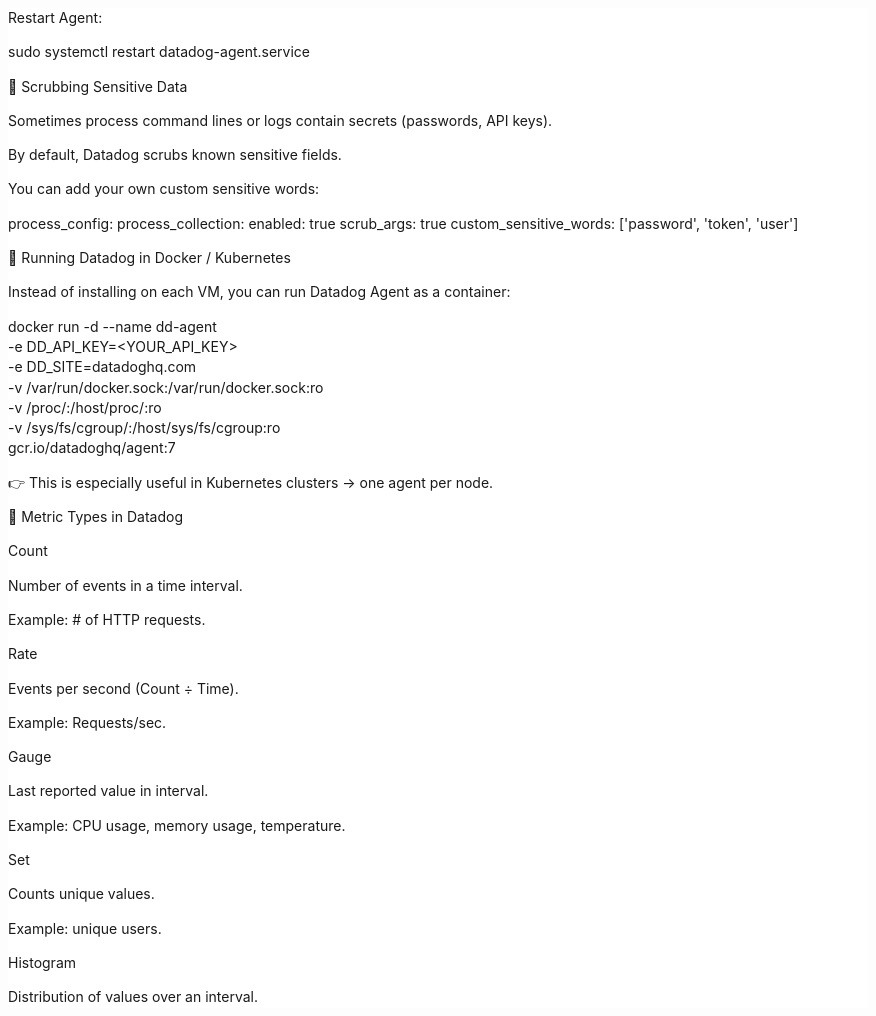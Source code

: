 
Restart Agent:

sudo systemctl restart datadog-agent.service

🔹 Scrubbing Sensitive Data

Sometimes process command lines or logs contain secrets (passwords, API keys).

By default, Datadog scrubs known sensitive fields.

You can add your own custom sensitive words:

process_config:
  process_collection:
    enabled: true
    scrub_args: true
    custom_sensitive_words: ['password', 'token', 'user']

🔹 Running Datadog in Docker / Kubernetes

Instead of installing on each VM, you can run Datadog Agent as a container:

docker run -d --name dd-agent \
  -e DD_API_KEY=<YOUR_API_KEY> \
  -e DD_SITE=datadoghq.com \
  -v /var/run/docker.sock:/var/run/docker.sock:ro \
  -v /proc/:/host/proc/:ro \
  -v /sys/fs/cgroup/:/host/sys/fs/cgroup:ro \
  gcr.io/datadoghq/agent:7


👉 This is especially useful in Kubernetes clusters → one agent per node.

🔹 Metric Types in Datadog

Count

Number of events in a time interval.

Example: # of HTTP requests.

Rate

Events per second (Count ÷ Time).

Example: Requests/sec.

Gauge

Last reported value in interval.

Example: CPU usage, memory usage, temperature.

Set

Counts unique values.

Example: unique users.

Histogram

Distribution of values over an interval.

